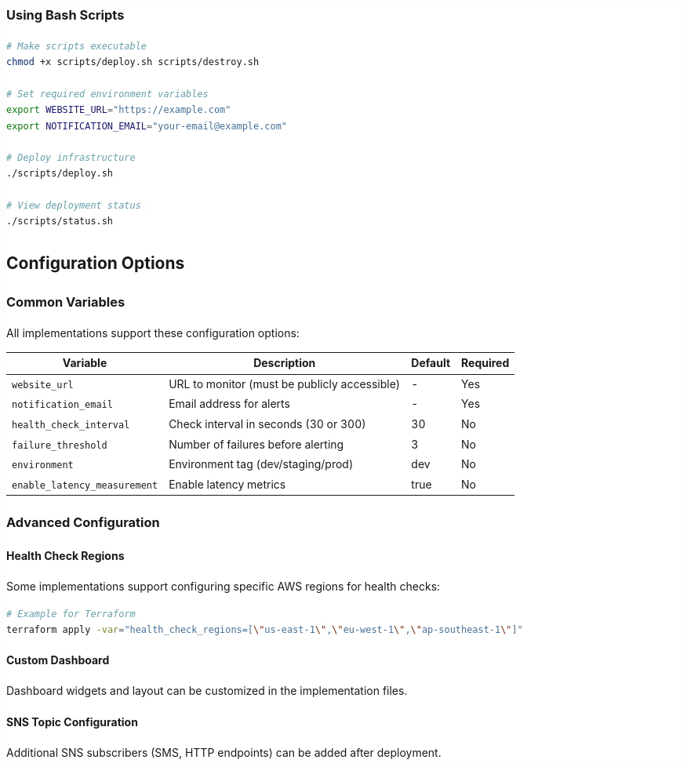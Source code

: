 ```bash
```

### Using Bash Scripts

```bash
# Make scripts executable
chmod +x scripts/deploy.sh scripts/destroy.sh

# Set required environment variables
export WEBSITE_URL="https://example.com"
export NOTIFICATION_EMAIL="your-email@example.com"

# Deploy infrastructure
./scripts/deploy.sh

# View deployment status
./scripts/status.sh
```

## Configuration Options

### Common Variables

All implementations support these configuration options:

| Variable | Description | Default | Required |
|----------|-------------|---------|----------|
| `website_url` | URL to monitor (must be publicly accessible) | - | Yes |
| `notification_email` | Email address for alerts | - | Yes |
| `health_check_interval` | Check interval in seconds (30 or 300) | 30 | No |
| `failure_threshold` | Number of failures before alerting | 3 | No |
| `environment` | Environment tag (dev/staging/prod) | dev | No |
| `enable_latency_measurement` | Enable latency metrics | true | No |

### Advanced Configuration

#### Health Check Regions
Some implementations support configuring specific AWS regions for health checks:

```bash
# Example for Terraform
terraform apply -var="health_check_regions=[\"us-east-1\",\"eu-west-1\",\"ap-southeast-1\"]"
```

#### Custom Dashboard
Dashboard widgets and layout can be customized in the implementation files.

#### SNS Topic Configuration
Additional SNS subscribers (SMS, HTTP endpoints) can be added after deployment.
